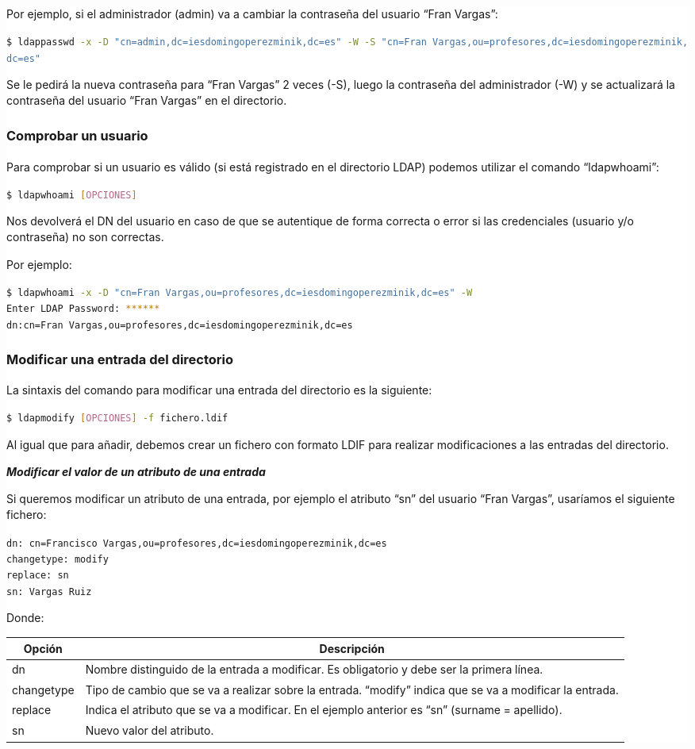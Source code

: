 Por ejemplo, si el administrador (admin) va a cambiar la contraseña del usuario “Fran Vargas”:

```bash
$ ldappasswd -x -D "cn=admin,dc=iesdomingoperezminik,dc=es" -W -S "cn=Fran Vargas,ou=profesores,dc=iesdomingoperezminik,dc=es"
```

Se le pedirá la nueva contraseña para “Fran Vargas” 2 veces (-S), luego la contraseña del administrador (-W) y se actualizará la contraseña del usuario “Fran Vargas” en el directorio.

### **Comprobar un usuario**

Para comprobar si un usuario es válido (si está registrado en el directorio LDAP) podemos utilizar el comando “ldapwhoami”:

```bash
$ ldapwhoami [OPCIONES]
```

Nos devolverá el DN del usuario en caso de que se autentique de forma correcta o error si las credenciales (usuario y/o contraseña) no son correctas.

Por ejemplo:

```bash
$ ldapwhoami -x -D "cn=Fran Vargas,ou=profesores,dc=iesdomingoperezminik,dc=es" -W
Enter LDAP Password: ******
dn:cn=Fran Vargas,ou=profesores,dc=iesdomingoperezminik,dc=es
```

### **Modificar una entrada del directorio** 

La sintaxis del comando para modificar una entrada del directorio es la siguiente:

```bash
$ ldapmodify [OPCIONES] -f fichero.ldif
```

Al igual que para añadir, debemos crear un fichero con formato LDIF para realizar modificaciones a las entradas del directorio.

***Modificar el valor de un atributo de una entrada***

Si queremos modificar un atributo de una entrada, por ejemplo el atributo “sn” del usuario “Fran Vargas”, usaríamos el siguiente fichero:

```bash
dn: cn=Francisco Vargas,ou=profesores,dc=iesdomingoperezminik,dc=es
changetype: modify
replace: sn
sn: Vargas Ruiz
```

Donde:

| Opción     | Descripción                                                  |
| ---------- | ------------------------------------------------------------ |
| dn         | Nombre distinguido de la entrada a modificar. Es obligatorio y debe ser la primera línea. |
| changetype | Tipo de cambio que se va a realizar sobre la entrada. “modify” indica que se va a modificar la entrada. |
| replace    | Indica el atributo que se va a modificar. En el ejemplo anterior es “sn” (surname = apellido). |
| sn         | Nuevo valor del atributo.                                    |
